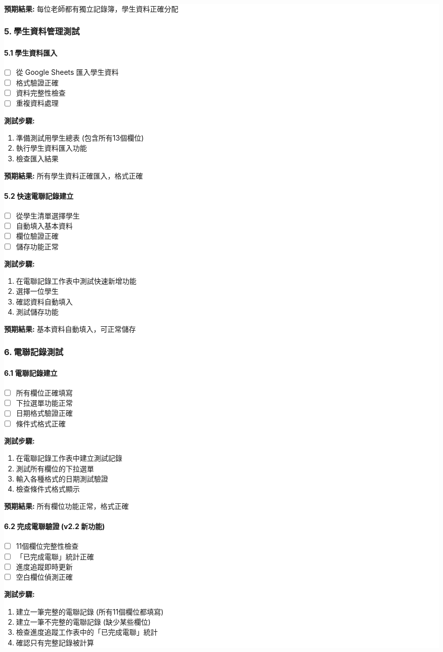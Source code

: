 **預期結果:** 每位老師都有獨立記錄簿，學生資料正確分配

### 5. 學生資料管理測試

#### 5.1 學生資料匯入
- [ ] 從 Google Sheets 匯入學生資料
- [ ] 格式驗證正確
- [ ] 資料完整性檢查
- [ ] 重複資料處理

**測試步驟:**
1. 準備測試用學生總表 (包含所有13個欄位)
2. 執行學生資料匯入功能
3. 檢查匯入結果

**預期結果:** 所有學生資料正確匯入，格式正確

#### 5.2 快速電聯記錄建立
- [ ] 從學生清單選擇學生
- [ ] 自動填入基本資料
- [ ] 欄位驗證正確
- [ ] 儲存功能正常

**測試步驟:**
1. 在電聯記錄工作表中測試快速新增功能
2. 選擇一位學生
3. 確認資料自動填入
4. 測試儲存功能

**預期結果:** 基本資料自動填入，可正常儲存

### 6. 電聯記錄測試

#### 6.1 電聯記錄建立
- [ ] 所有欄位正確填寫
- [ ] 下拉選單功能正常
- [ ] 日期格式驗證正確
- [ ] 條件式格式正確

**測試步驟:**
1. 在電聯記錄工作表中建立測試記錄
2. 測試所有欄位的下拉選單
3. 輸入各種格式的日期測試驗證
4. 檢查條件式格式顯示

**預期結果:** 所有欄位功能正常，格式正確

#### 6.2 完成電聯驗證 (v2.2 新功能)
- [ ] 11個欄位完整性檢查
- [ ] 「已完成電聯」統計正確
- [ ] 進度追蹤即時更新
- [ ] 空白欄位偵測正確

**測試步驟:**
1. 建立一筆完整的電聯記錄 (所有11個欄位都填寫)
2. 建立一筆不完整的電聯記錄 (缺少某些欄位)
3. 檢查進度追蹤工作表中的「已完成電聯」統計
4. 確認只有完整記錄被計算
